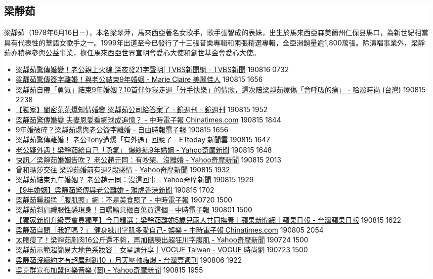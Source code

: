 ## 梁靜茹

梁靜茹（1978年6月16日－），本名梁翠萍，馬來西亞著名女歌手，歌手張智成的表妹，出生於馬来西亞森美蘭州仁保县馬口，為新世紀相當具有代表性的華語女歌手之一。1999年出道至今已發行了十三張音樂專輯和兩張精選專輯，全亞洲銷量逾1,800萬張。除演唱事業外，梁靜茹亦積極參與公益事業，擔任馬來西亞世界宣明會愛心大使和創世基金會愛心大使。
- [梁靜茹驚傳婚變！老公親上火線 深夜發21字聲明│TVBS新聞網 - TVBS新聞](https://news.tvbs.com.tw/entertainment/1184578 "梁靜茹驚傳婚變！老公親上火線 深夜發21字聲明│TVBS新聞網 - TVBS新聞") 190816 0732
- [梁靜茹驚傳簽字離婚！與老公結束9年婚姻 - Marie Claire 美麗佳人](https://www.marieclaire.com.tw/celebrity/news/44342 "梁靜茹驚傳簽字離婚！與老公結束9年婚姻 - Marie Claire 美麗佳人") 190815 1656
- [梁靜茹自帶「勇氣」結束9年婚姻？10首伴你我走過「分手快樂」的情歌，這次陪梁靜茹療傷「會呼吸的痛」 - 哈潑時尚 (台灣)](https://www.harpersbazaar.com/tw/celebrity/celebritynews/g22585920/fish-leong-divorce-song-list/ "梁靜茹自帶「勇氣」結束9年婚姻？10首伴你我走過「分手快樂」的情歌，這次陪梁靜茹療傷「會呼吸的痛」 - 哈潑時尚 (台灣)") 190815 2238
- [【獨家】閨密范范爆知情婚變 梁靜茹公司給答案了 - 鏡週刊 - 鏡週刊](https://www.mirrormedia.mg/story/20190815ent028 "【獨家】閨密范范爆知情婚變 梁靜茹公司給答案了 - 鏡週刊 - 鏡週刊") 190815 1952
- [梁靜茹驚傳婚變 夫妻恩愛看網球成追憶？ - 中時電子報 Chinatimes.com](https://www.chinatimes.com/realtimenews/20190815004051-260403 "梁靜茹驚傳婚變 夫妻恩愛看網球成追憶？ - 中時電子報 Chinatimes.com") 190815 1844
- [9年婚破碎？梁靜茹爆與老公簽字離婚 - 自由時報電子報](https://ent.ltn.com.tw/news/breakingnews/2885679 "9年婚破碎？梁靜茹爆與老公簽字離婚 - 自由時報電子報") 190815 1656
- [梁靜茹驚傳離婚！ 老公Tony遭爆「有外遇」回應了 - ETtoday 新聞雲](https://www.ettoday.net/news/20190815/1513855.htm "梁靜茹驚傳離婚！ 老公Tony遭爆「有外遇」回應了 - ETtoday 新聞雲") 190815 1647
- [老公疑外遇！梁靜茹給自己「勇氣」 爆終結9年婚姻 - Yahoo奇摩新聞](https://tw.news.yahoo.com/%E8%80%81%E5%85%AC%E7%96%91%E5%A4%96%E9%81%87-%E6%A2%81%E9%9D%9C%E8%8C%B9%E7%B5%A6%E8%87%AA%E5%B7%B1-%E5%8B%87%E6%B0%A3-%E7%88%86%E7%B5%82%E7%B5%909%E5%B9%B4%E5%A9%9A%E5%A7%BB-084822563.html "老公疑外遇！梁靜茹給自己「勇氣」 爆終結9年婚姻 - Yahoo奇摩新聞") 190815 1648
- [快訊／梁靜茹婚姻告吹？ 老公趙元同：有吵架、沒離婚 - Yahoo奇摩新聞](https://tw.news.yahoo.com/%E5%BF%AB%E8%A8%8A-%E6%A2%81%E9%9D%9C%E8%8C%B9%E5%A9%9A%E5%A7%BB%E5%91%8A%E5%90%B9-%E8%80%81%E5%85%AC%E8%B6%99%E5%85%83%E5%90%8C-%E6%9C%89%E5%90%B5%E6%9E%B6-%E6%B2%92%E9%9B%A2%E5%A9%9A-121339297.html "快訊／梁靜茹婚姻告吹？ 老公趙元同：有吵架、沒離婚 - Yahoo奇摩新聞") 190815 2013
- [曾和瑪莎交往 梁靜茹婚前有過2段感情 - Yahoo奇摩新聞](https://tw.news.yahoo.com/video/%E6%9B%BE%E5%92%8C%E7%91%AA%E8%8E%8E%E4%BA%A4%E5%BE%80-%E6%A2%81%E9%9D%9C%E8%8C%B9%E5%A9%9A%E5%89%8D%E6%9C%89%E9%81%8E2%E6%AE%B5%E6%84%9F%E6%83%85-113203557.html "曾和瑪莎交往 梁靜茹婚前有過2段感情 - Yahoo奇摩新聞") 190815 1932
- [梁靜茹結束九年婚姻？ 老公趙元同：沒這回事 - Yahoo奇摩新聞](https://tw.news.yahoo.com/video/%E6%A2%81%E9%9D%9C%E8%8C%B9%E7%B5%90%E6%9D%9F%E4%B9%9D%E5%B9%B4%E5%A9%9A%E5%A7%BB-%E8%80%81%E5%85%AC%E8%B6%99%E5%85%83%E5%90%8C-%E6%B2%92%E9%80%99%E5%9B%9E%E4%BA%8B-112920919.html "梁靜茹結束九年婚姻？ 老公趙元同：沒這回事 - Yahoo奇摩新聞") 190815 1929
- [【9年婚姻】梁靜茹驚傳與老公離婚 - 雅虎香港新聞](https://hk.celebrity.yahoo.com/-9-%E5%B9%B4%E5%A9%9A%E5%A7%BB%E6%A2%81%E9%9D%9C%E8%8C%B9%E9%A9%9A%E5%82%B3%E8%88%87%E8%80%81%E5%85%AC%E9%9B%A2%E5%A9%9A-090227497.html "【9年婚姻】梁靜茹驚傳與老公離婚 - 雅虎香港新聞") 190815 1702
- [梁靜茹曬超猛「腹肌照」網：不是美食照了 - 中時電子報](https://www.chinatimes.com/realtimenews/20190720000864-260404 "梁靜茹曬超猛「腹肌照」網：不是美食照了 - 中時電子報") 190720 1500
- [梁靜茹斜肩禮服性感現身！自曝願意砸百萬買這個 - 中時電子報](https://www.chinatimes.com/fashion/20190801004195-263901 "梁靜茹斜肩禮服性感現身！自曝願意砸百萬買這個 - 中時電子報") 190801 1500
- [【獨家新聞升級壹會員獨享】今日精選：梁靜茹離婚5歲兒兩人共同撫養｜蘋果新聞網｜蘋果日報 - 台灣蘋果日報](https://tw.appledaily.com/hot/realtime/20190815/1615537/ "【獨家新聞升級壹會員獨享】今日精選：梁靜茹離婚5歲兒兩人共同撫養｜蘋果新聞網｜蘋果日報 - 台灣蘋果日報") 190815 1622
- [梁靜茹自問「我好嗎？」 健身練川字肌多愛自己- 娛樂 - 中時電子報 Chinatimes.com](https://www.chinatimes.com/realtimenews/20190805003726-260404 "梁靜茹自問「我好嗎？」 健身練川字肌多愛自己- 娛樂 - 中時電子報 Chinatimes.com") 190805 2054
- [太腰瘦了！梁靜茹剷肉16公斤還不夠，再加碼練出超狂川字腹肌 - Yahoo奇摩新聞](https://tw.news.yahoo.com/%E5%A4%AA%E8%85%B0%E7%98%A6%E4%BA%86-%E6%A2%81%E9%9D%9C%E8%8C%B9%E5%89%B7%E8%82%8916%E5%85%AC%E6%96%A4%E9%82%84%E4%B8%8D%E5%A4%A0-%E5%86%8D%E5%8A%A0%E7%A2%BC%E7%B7%B4%E5%87%BA%E8%B6%85%E7%8B%82%E5%B7%9D%E5%AD%97%E8%85%B9%E8%82%8C-000000663.html "太腰瘦了！梁靜茹剷肉16公斤還不夠，再加碼練出超狂川字腹肌 - Yahoo奇摩新聞") 190724 1500
- [梁靜茹示範超簡易大地色系妝容｜女星請分享｜VOGUE Taiwan - VOGUE 時尚網](https://www.vogue.com.tw/mobile/live/content-48198.html "梁靜茹示範超簡易大地色系妝容｜女星請分享｜VOGUE Taiwan - VOGUE 時尚網") 190723 1500
- [梁靜茹沒續約才有超犀利趴10 五月天壓軸嗨爆 - 台灣壹週刊](https://www.nextmag.com.tw/realtimenews/news/475978 "梁靜茹沒續約才有超犀利趴10 五月天壓軸嗨爆 - 台灣壹週刊") 190806 1922
- [吳克群宣布加盟何樂音樂 (圖) - Yahoo奇摩新聞](https://tw.news.yahoo.com/%E5%90%B3%E5%85%8B%E7%BE%A4%E5%AE%A3%E5%B8%83%E5%8A%A0%E7%9B%9F%E4%BD%95%E6%A8%82%E9%9F%B3%E6%A8%82-%E5%9C%96-115518272.html "吳克群宣布加盟何樂音樂 (圖) - Yahoo奇摩新聞") 190815 1955
